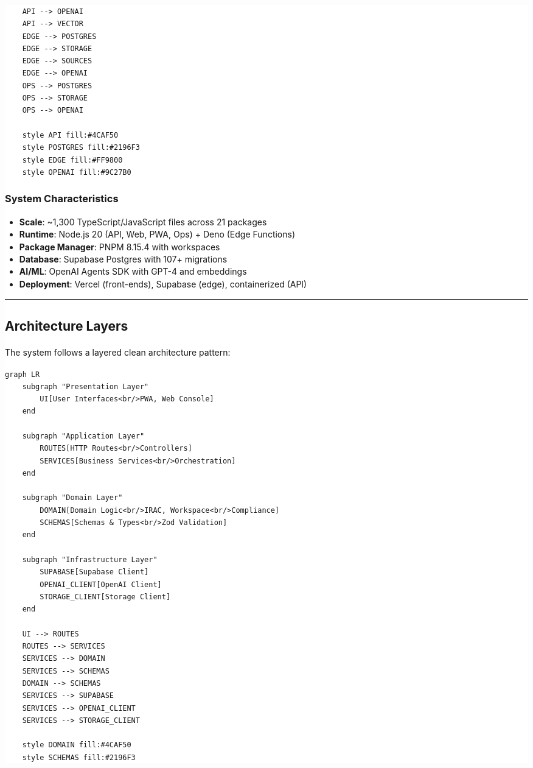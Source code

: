 ```mermaid
    API --> OPENAI
    API --> VECTOR
    EDGE --> POSTGRES
    EDGE --> STORAGE
    EDGE --> SOURCES
    EDGE --> OPENAI
    OPS --> POSTGRES
    OPS --> STORAGE
    OPS --> OPENAI
    
    style API fill:#4CAF50
    style POSTGRES fill:#2196F3
    style EDGE fill:#FF9800
    style OPENAI fill:#9C27B0
```

### System Characteristics

- **Scale**: ~1,300 TypeScript/JavaScript files across 21 packages
- **Runtime**: Node.js 20 (API, Web, PWA, Ops) + Deno (Edge Functions)
- **Package Manager**: PNPM 8.15.4 with workspaces
- **Database**: Supabase Postgres with 107+ migrations
- **AI/ML**: OpenAI Agents SDK with GPT-4 and embeddings
- **Deployment**: Vercel (front-ends), Supabase (edge), containerized (API)

---

## Architecture Layers

The system follows a layered clean architecture pattern:

```mermaid
graph LR
    subgraph "Presentation Layer"
        UI[User Interfaces<br/>PWA, Web Console]
    end
    
    subgraph "Application Layer"
        ROUTES[HTTP Routes<br/>Controllers]
        SERVICES[Business Services<br/>Orchestration]
    end
    
    subgraph "Domain Layer"
        DOMAIN[Domain Logic<br/>IRAC, Workspace<br/>Compliance]
        SCHEMAS[Schemas & Types<br/>Zod Validation]
    end
    
    subgraph "Infrastructure Layer"
        SUPABASE[Supabase Client]
        OPENAI_CLIENT[OpenAI Client]
        STORAGE_CLIENT[Storage Client]
    end
    
    UI --> ROUTES
    ROUTES --> SERVICES
    SERVICES --> DOMAIN
    SERVICES --> SCHEMAS
    DOMAIN --> SCHEMAS
    SERVICES --> SUPABASE
    SERVICES --> OPENAI_CLIENT
    SERVICES --> STORAGE_CLIENT
    
    style DOMAIN fill:#4CAF50
    style SCHEMAS fill:#2196F3
```